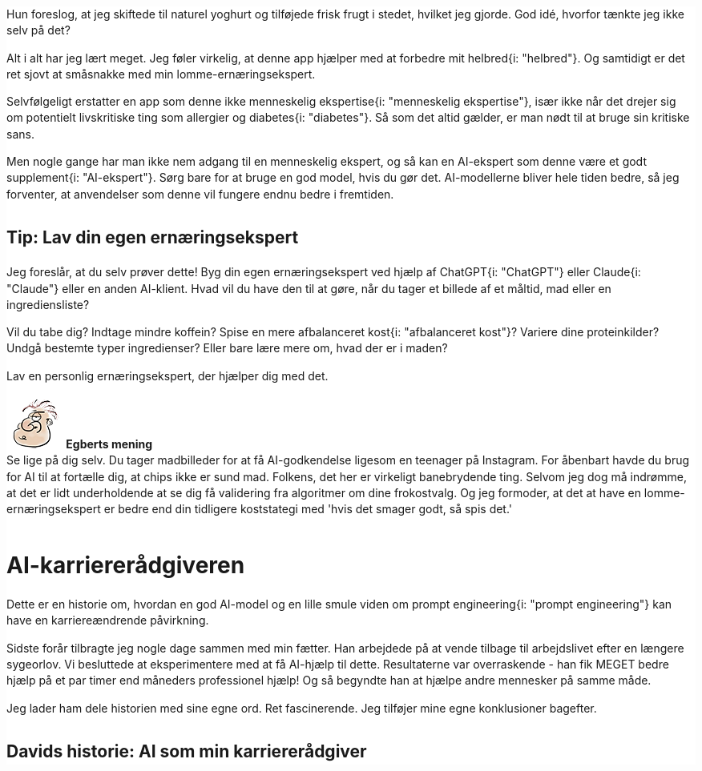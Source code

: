 Hun foreslog, at jeg skiftede til naturel yoghurt og tilføjede frisk frugt i stedet, hvilket jeg gjorde. God idé, hvorfor tænkte jeg ikke selv på det?

Alt i alt har jeg lært meget. Jeg føler virkelig, at denne app hjælper med at forbedre mit helbred{i: "helbred"}. Og samtidigt er det ret sjovt at småsnakke med min lomme-ernæringsekspert.

Selvfølgeligt erstatter en app som denne ikke menneskelig ekspertise{i: "menneskelig ekspertise"}, især ikke når det drejer sig om potentielt livskritiske ting som allergier og diabetes{i: "diabetes"}. Så som det altid gælder, er man nødt til at bruge sin kritiske sans.

Men nogle gange har man ikke nem adgang til en menneskelig ekspert, og så kan en AI-ekspert som denne være et godt supplement{i: "AI-ekspert"}. Sørg bare for at bruge en god model, hvis du gør det. AI-modellerne bliver hele tiden bedre, så jeg forventer, at anvendelser som denne vil fungere endnu bedre i fremtiden.

## Tip: Lav din egen ernæringsekspert

Jeg foreslår, at du selv prøver dette! Byg din egen ernæringsekspert ved hjælp af ChatGPT{i: "ChatGPT"} eller Claude{i: "Claude"} eller en anden AI-klient. Hvad vil du have den til at gøre, når du tager et billede af et måltid, mad eller en ingrediensliste?

Vil du tabe dig? Indtage mindre koffein? Spise en mere afbalanceret kost{i: "afbalanceret kost"}? Variere dine proteinkilder? Undgå bestemte typer ingredienser? Eller bare lære mere om, hvad der er i maden?

Lav en personlig ernæringsekspert, der hjælper dig med det.

<B> ![En tegneserietegning af en mands ansigt med overdrevne træk, herunder en stor næse, rynkede bryn og spidst, tyndt hår.](resources-da/egbert-small-da.png) **Egberts mening**  
</B> Se lige på dig selv. Du tager madbilleder for at få AI-godkendelse ligesom en teenager på Instagram. For åbenbart havde du brug for AI til at fortælle dig, at chips ikke er sund mad. Folkens, det her er virkeligt banebrydende ting. Selvom jeg dog må indrømme, at det er lidt underholdende at se dig få validering fra algoritmer om dine frokostvalg. Og jeg formoder, at det at have en lomme-ernæringsekspert er bedre end din tidligere koststategi med 'hvis det smager godt, så spis det.'

# AI-karriererådgiveren

Dette er en historie om, hvordan en god AI-model og en lille smule viden om prompt engineering{i: "prompt engineering"} kan have en karriereændrende påvirkning.

Sidste forår tilbragte jeg nogle dage sammen med min fætter. Han arbejdede på at vende tilbage til arbejdslivet efter en længere sygeorlov. Vi besluttede at eksperimentere med at få AI-hjælp til dette. Resultaterne var overraskende - han fik MEGET bedre hjælp på et par timer end måneders professionel hjælp! Og så begyndte han at hjælpe andre mennesker på samme måde.

Jeg lader ham dele historien med sine egne ord. Ret fascinerende. Jeg tilføjer mine egne konklusioner bagefter.

## Davids historie: AI som min karriererådgiver
